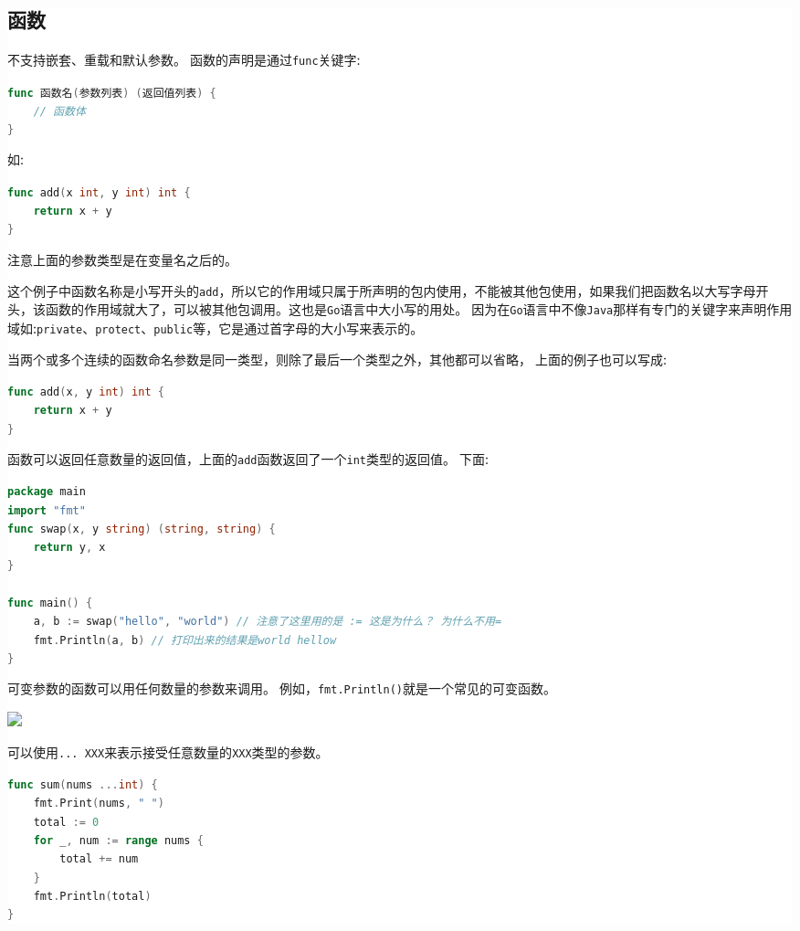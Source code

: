 
函数
---

不支持嵌套、重载和默认参数。 
函数的声明是通过`func`关键字:   
```go
func 函数名(参数列表) (返回值列表) {
    // 函数体
}
```
如:   
```go
func add(x int, y int) int {
    return x + y
}
```
注意上面的参数类型是在变量名之后的。      

这个例子中函数名称是小写开头的`add`，所以它的作用域只属于所声明的包内使用，不能被其他包使用，如果我们把函数名以大写字母开头，该函数的作用域就大了，可以被其他包调用。这也是`Go`语言中大小写的用处。
因为在`Go`语言中不像`Java`那样有专门的关键字来声明作用域如:`private`、`protect`、`public`等，它是通过首字母的大小写来表示的。     

当两个或多个连续的函数命名参数是同一类型，则除了最后一个类型之外，其他都可以省略，
上面的例子也可以写成:   
```go
func add(x, y int) int {
    return x + y
}
```

函数可以返回任意数量的返回值，上面的`add`函数返回了一个`int`类型的返回值。
下面:  
```go
package main
import "fmt"
func swap(x, y string) (string, string) {
    return y, x
}

func main() {
    a, b := swap("hello", "world") // 注意了这里用的是 := 这是为什么？ 为什么不用=
    fmt.Println(a, b) // 打印出来的结果是world hellow
}
```

可变参数的函数可以用任何数量的参数来调用。 例如，`fmt.Println()`就是一个常见的可变函数。

<img src="https://raw.githubusercontent.com/CharonChui/Pictures/master/go_print_params.png?raw=true" width = "100%"/>

可以使用`... XXX`来表示接受任意数量的`XXX`类型的参数。  
```go
func sum(nums ...int) {
    fmt.Print(nums, " ")
    total := 0
    for _, num := range nums {
        total += num
    }
    fmt.Println(total)
}
```
